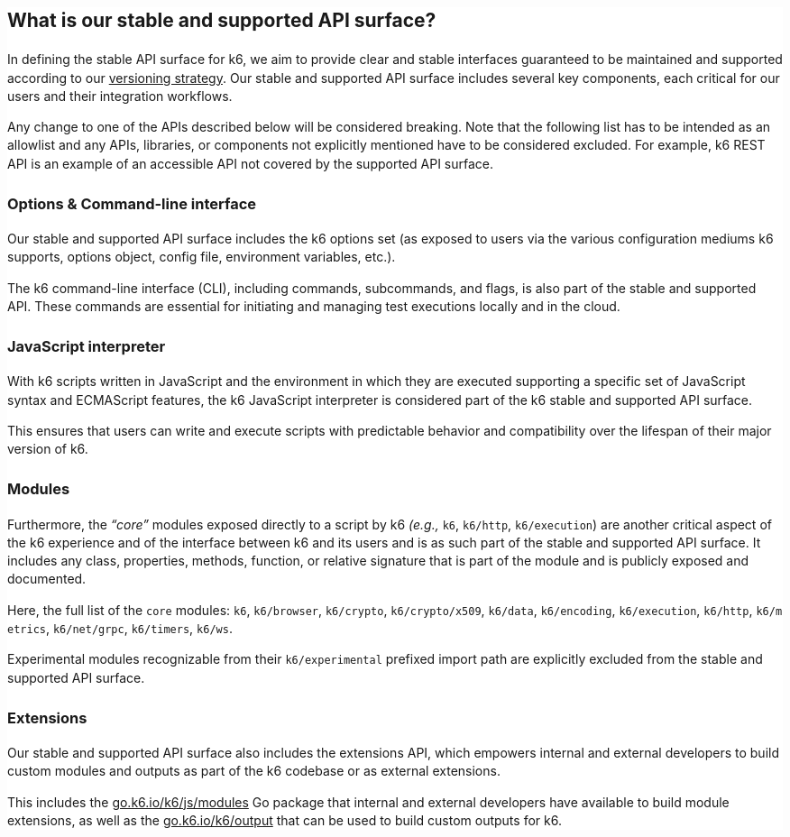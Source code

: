 ## What is our stable and supported API surface?

In defining the stable API surface for k6, we aim to provide clear and stable interfaces guaranteed to be maintained and supported according to our [versioning strategy](#versioning-strategy). Our stable and supported API surface includes several key components, each critical for our users and their integration workflows.

Any change to one of the APIs described below will be considered breaking. Note that the following list has to be intended as an allowlist and any APIs, libraries, or components not explicitly mentioned have to be considered excluded. For example, k6 REST API is an example of an accessible API not covered by the supported API surface.

### Options & Command-line interface

Our stable and supported API surface includes the k6 options set (as exposed to users via the various configuration mediums k6 supports, options object, config file, environment variables, etc.).

The k6 command-line interface (CLI), including commands, subcommands, and flags, is also part of the stable and supported API. These commands are essential for initiating and managing test executions locally and in the cloud.

### JavaScript interpreter

With k6 scripts written in JavaScript and the environment in which they are executed supporting a specific set of JavaScript syntax and ECMAScript features, the k6 JavaScript interpreter is considered part of the k6 stable and supported API surface.

This ensures that users can write and execute scripts with predictable behavior and compatibility over the lifespan of their major version of k6.
### Modules

Furthermore, the *“core”* modules exposed directly to a script by k6 *(e.g.,* `k6`, `k6/http`, `k6/execution`) are another critical aspect of the k6 experience and of the interface between k6 and its users and is as such part of the stable and supported API surface.
It includes any class, properties, methods, function, or relative signature that is part of the module and is publicly exposed and documented.

Here, the full list of the `core` modules: `k6`, `k6/browser`, `k6/crypto`, `k6/crypto/x509`, `k6/data`, `k6/encoding`, `k6/execution`,  `k6/http`, `k6/metrics`, `k6/net/grpc`, `k6/timers`, `k6/ws`.

Experimental modules recognizable from their `k6/experimental` prefixed import path are explicitly excluded from the stable and supported API surface.
### Extensions

Our stable and supported API surface also includes the extensions API, which empowers internal and external developers to build custom modules and outputs as part of the k6 codebase or as external extensions.

This includes the [go.k6.io/k6/js/modules](https://pkg.go.dev/go.k6.io/k6@v0.57.0/js/modules) Go package that internal and external developers have available to build module extensions, as well as the [go.k6.io/k6/output](https://pkg.go.dev/go.k6.io/k6@v0.57.0/output) that can be used to build custom outputs for k6.
